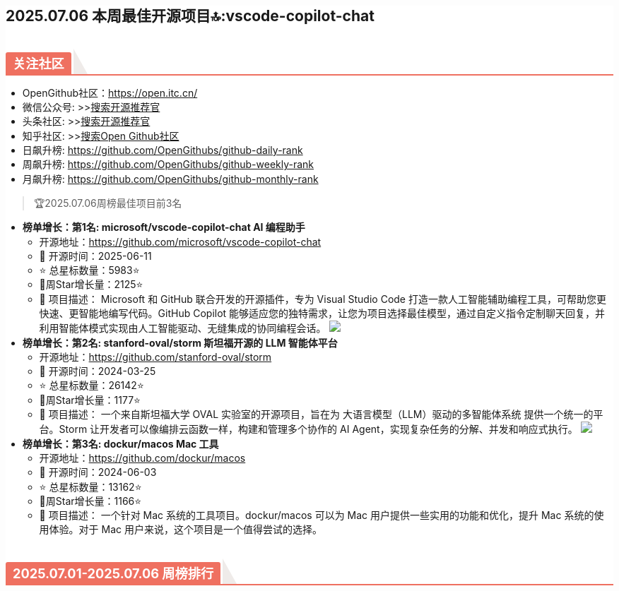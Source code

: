 ## 2025.07.06 本周最佳开源项目🔝:vscode-copilot-chat

<h2 style="margin-top: 30px;margin-bottom: 15px;font-weight: bold;border-bottom: 2px solid rgb(239, 112, 96);font-size: 1.3em;"><span style="display: none;"></span><span style="display: inline-block;background: rgb(239, 112, 96);color: rgb(255, 255, 255);padding: 3px 10px 1px;border-top-right-radius: 3px;border-top-left-radius: 3px;margin-right: 3px;">关注社区</span><span style="display: inline-block;vertical-align: bottom;border-bottom: 36px solid #efebe9;border-right: 20px solid transparent;"> </span></h2>

- OpenGithub社区：https://open.itc.cn/
- 微信公众号: >>[搜索开源推荐官](https://mp.weixin.qq.com/mp/appmsgalbum?__biz=MzUwOTU1MTQ3MQ==&action=getalbum&album_id=4039839316019691542)
- 头条社区: >>[搜索开源推荐官](https://www.toutiao.com/c/user/token/MS4wLjABAAAAmvfOws0L3K53LliyFX5JSmIS3b8RmD4dj_uwATFbgu4/)
- 知乎社区: >>[搜索Open Github社区](https://www.zhihu.com/people/OpenGithub)
- 日飙升榜: https://github.com/OpenGithubs/github-daily-rank
- 周飙升榜: https://github.com/OpenGithubs/github-weekly-rank
- 月飙升榜: https://github.com/OpenGithubs/github-monthly-rank


> 🏆2025.07.06周榜最佳项目前3名

- **榜单增长：第1名: microsoft/vscode-copilot-chat   AI 编程助手**
    - 开源地址：https://github.com/microsoft/vscode-copilot-chat
    - 📅 开源时间：2025-06-11
    - ⭐ 总星标数量：5983⭐
    - 🔺周Star增长量：2125⭐
    - 📝 项目描述： Microsoft 和 GitHub 联合开发的开源插件，专为 Visual Studio Code 打造一款人工智能辅助编程工具，可帮助您更快速、更智能地编写代码。GitHub Copilot 能够适应您的独特需求，让您为项目选择最佳模型，通过自定义指令定制聊天回复，并利用智能体模式实现由人工智能驱动、无缝集成的协同编程会话。
        ![](http://photocdn.tv.sohu.com/img/q_mini/20250703/pic_org_6abd7228-f0ea-4c2c-9e6a-dfeba6afba5c.png)
- **榜单增长：第2名: stanford-oval/storm  斯坦福开源的 LLM 智能体平台**
    - 开源地址：https://github.com/stanford-oval/storm
    - 📅 开源时间：2024-03-25
    - ⭐ 总星标数量：26142⭐
    - 🔺周Star增长量：1177⭐
    - 📝 项目描述： 一个来自斯坦福大学 OVAL 实验室的开源项目，旨在为 大语言模型（LLM）驱动的多智能体系统 提供一个统一的平台。Storm 让开发者可以像编排云函数一样，构建和管理多个协作的 AI Agent，实现复杂任务的分解、并发和响应式执行。
        ![](http://photocdn.tv.sohu.com/img/q_mini/20241226/pic_org_b891fc65-6fa7-4a52-8f04-62d286f3dea4.jpg)
- **榜单增长：第3名: dockur/macos  Mac 工具**
    - 开源地址：https://github.com/dockur/macos
    - 📅 开源时间：2024-06-03
    - ⭐ 总星标数量：13162⭐
    - 🔺周Star增长量：1166⭐
    - 📝 项目描述： 一个针对 Mac 系统的工具项目。dockur/macos 可以为 Mac 用户提供一些实用的功能和优化，提升 Mac 系统的使用体验。对于 Mac 用户来说，这个项目是一个值得尝试的选择。


<h2 style="margin-top: 30px;margin-bottom: 15px;font-weight: bold;border-bottom: 2px solid rgb(239, 112, 96);font-size: 1.3em;"><span style="display: none;"></span><span style="display: inline-block;background: rgb(239, 112, 96);color: rgb(255, 255, 255);padding: 3px 10px 1px;border-top-right-radius: 3px;border-top-left-radius: 3px;margin-right: 3px;">2025.07.01-2025.07.06 周榜排行</span><span style="display: inline-block;vertical-align: bottom;border-bottom: 36px solid #efebe9;border-right: 20px solid transparent;"> </span></h2>
